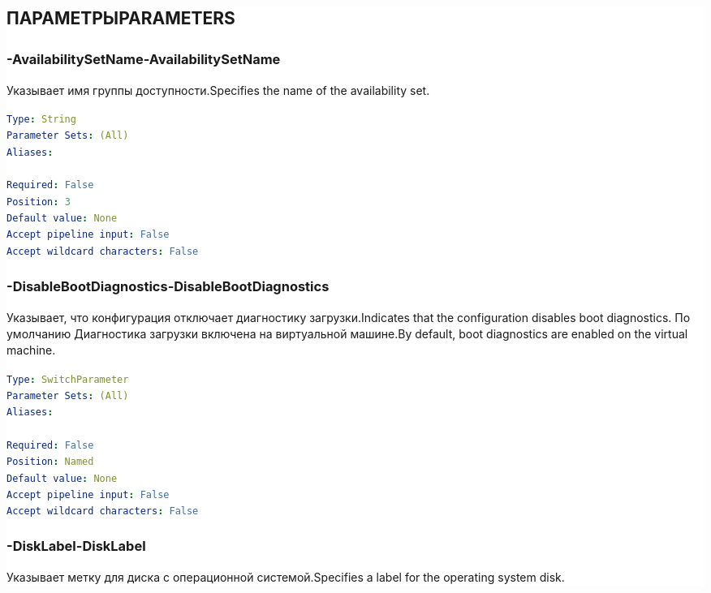 ## <span data-ttu-id="e33f2-117">ПАРАМЕТРЫ</span><span class="sxs-lookup"><span data-stu-id="e33f2-117">PARAMETERS</span></span>

### <span data-ttu-id="e33f2-118">-AvailabilitySetName</span><span class="sxs-lookup"><span data-stu-id="e33f2-118">-AvailabilitySetName</span></span>
<span data-ttu-id="e33f2-119">Указывает имя группы доступности.</span><span class="sxs-lookup"><span data-stu-id="e33f2-119">Specifies the name of the availability set.</span></span>

```yaml
Type: String
Parameter Sets: (All)
Aliases: 

Required: False
Position: 3
Default value: None
Accept pipeline input: False
Accept wildcard characters: False
```

### <span data-ttu-id="e33f2-120">-DisableBootDiagnostics</span><span class="sxs-lookup"><span data-stu-id="e33f2-120">-DisableBootDiagnostics</span></span>
<span data-ttu-id="e33f2-121">Указывает, что конфигурация отключает диагностику загрузки.</span><span class="sxs-lookup"><span data-stu-id="e33f2-121">Indicates that the configuration disables boot diagnostics.</span></span>
<span data-ttu-id="e33f2-122">По умолчанию Диагностика загрузки включена на виртуальной машине.</span><span class="sxs-lookup"><span data-stu-id="e33f2-122">By default, boot diagnostics are enabled on the virtual machine.</span></span>

```yaml
Type: SwitchParameter
Parameter Sets: (All)
Aliases: 

Required: False
Position: Named
Default value: None
Accept pipeline input: False
Accept wildcard characters: False
```

### <span data-ttu-id="e33f2-123">-DiskLabel</span><span class="sxs-lookup"><span data-stu-id="e33f2-123">-DiskLabel</span></span>
<span data-ttu-id="e33f2-124">Указывает метку для диска с операционной системой.</span><span class="sxs-lookup"><span data-stu-id="e33f2-124">Specifies a label for the operating system disk.</span></span>
